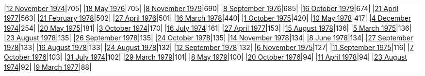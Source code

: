 |[12 November 1974](https://historichansard.net/hofreps/1974/19741112_reps_29_hor91/)|705|
|[18 May 1976](https://historichansard.net/hofreps/1976/19760518_reps_30_hor99/)|705|
|[8 November 1979](https://historichansard.net/hofreps/1979/19791108_reps_31_hor116/)|690|
|[8 September 1976](https://historichansard.net/hofreps/1976/19760908_reps_30_hor100/)|685|
|[16 October 1979](https://historichansard.net/hofreps/1979/19791016_reps_31_hor116/)|674|
|[21 April 1977](https://historichansard.net/hofreps/1977/19770421_reps_30_hor104/)|563|
|[21 February 1978](https://historichansard.net/hofreps/1978/19780221_reps_31_hor108/)|502|
|[27 April 1976](https://historichansard.net/hofreps/1976/19760427_reps_30_hor99/)|501|
|[16 March 1978](https://historichansard.net/hofreps/1978/19780316_reps_31_hor108/)|440|
|[1 October 1975](https://historichansard.net/hofreps/1975/19751001_reps_29_hor96/)|420|
|[10 May 1978](https://historichansard.net/hofreps/1978/19780510_reps_31_hor109/)|417|
|[4 December 1974](https://historichansard.net/hofreps/1974/19741204_reps_29_hor92/)|254|
|[20 May 1975](https://historichansard.net/hofreps/1975/19750520_reps_29_hor95/)|181|
|[3 October 1974](https://historichansard.net/hofreps/1974/19741003_reps_29_hor90/)|170|
|[16 July 1974](https://historichansard.net/hofreps/1974/19740716_reps_29_hor89/)|161|
|[27 April 1977](https://historichansard.net/hofreps/1977/19770427_reps_30_hor105/)|153|
|[15 August 1978](https://historichansard.net/hofreps/1978/19780815_reps_31_hor110/)|136|
|[5 March 1975](https://historichansard.net/hofreps/1975/19750305_reps_29_hor93/)|136|
|[23 August 1978](https://historichansard.net/hofreps/1978/19780823_reps_31_hor110/)|135|
|[26 September 1978](https://historichansard.net/hofreps/1978/19780926_reps_31_hor111/)|135|
|[24 October 1978](https://historichansard.net/hofreps/1978/19781024_reps_31_hor111/)|135|
|[14 November 1978](https://historichansard.net/hofreps/1978/19781114_reps_31_hor112/)|134|
|[8 June 1978](https://historichansard.net/hofreps/1978/19780608_reps_31_hor109/)|134|
|[27 September 1978](https://historichansard.net/hofreps/1978/19780927_reps_31_hor111/)|133|
|[16 August 1978](https://historichansard.net/hofreps/1978/19780816_reps_31_hor110/)|133|
|[24 August 1978](https://historichansard.net/hofreps/1978/19780824_reps_31_hor110/)|132|
|[12 September 1978](https://historichansard.net/hofreps/1978/19780912_reps_31_hor110/)|132|
|[6 November 1975](https://historichansard.net/hofreps/1975/19751106_reps_29_hor97/)|127|
|[11 September 1975](https://historichansard.net/hofreps/1975/19750911_reps_29_hor96/)|116|
|[7 October 1976](https://historichansard.net/hofreps/1976/19761007_reps_30_hor101/)|103|
|[31 July 1974](https://historichansard.net/hofreps/1974/19740731_reps_29_hor89/)|102|
|[29 March 1979](https://historichansard.net/hofreps/1979/19790329_REPS_31_HoR113/)|101|
|[8 May 1979](https://historichansard.net/hofreps/1979/19790508_reps_31_hor114/)|100|
|[20 October 1976](https://historichansard.net/hofreps/1976/19761020_reps_30_hor101/)|94|
|[11 April 1978](https://historichansard.net/hofreps/1978/19780411_reps_31_hor108/)|94|
|[23 August 1974](https://historichansard.net/hofreps/1974/19740823_reps_29_hor90/)|92|
|[9 March 1977](https://historichansard.net/hofreps/1977/19770309_reps_30_hor104/)|88|